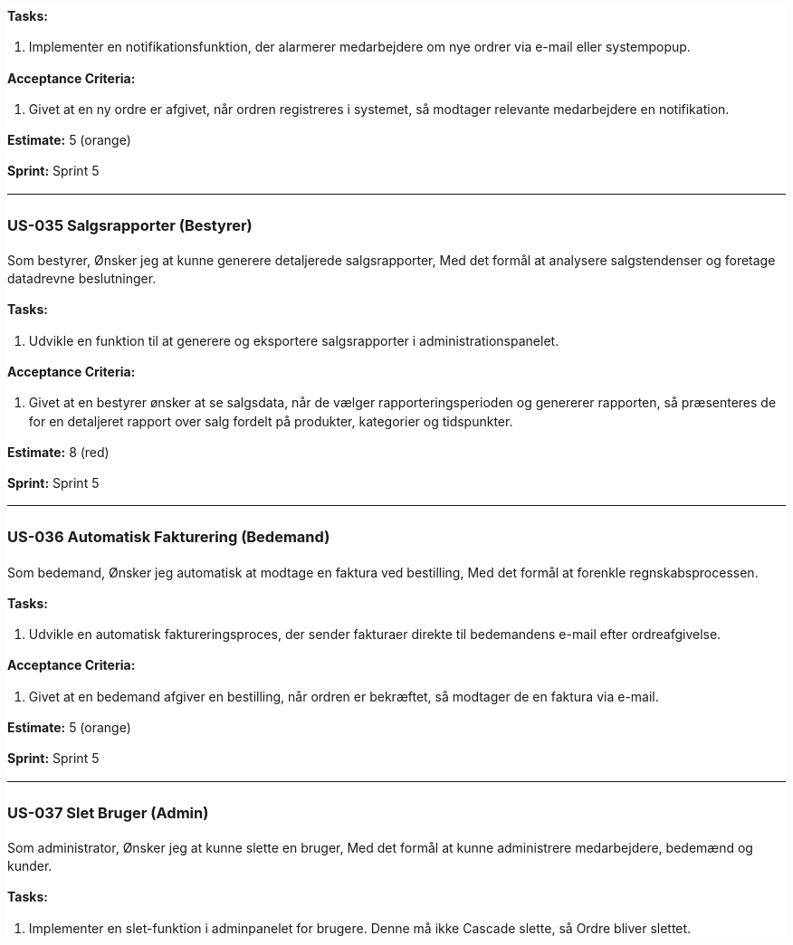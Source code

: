 **Tasks:**
1. Implementer en notifikationsfunktion, der alarmerer medarbejdere om nye ordrer via e-mail eller systempopup.

**Acceptance Criteria:**
1. Givet at en ny ordre er afgivet, når ordren registreres i systemet, så modtager relevante medarbejdere en notifikation.

**Estimate:** 5 (orange)

**Sprint:** Sprint 5


---

### US-035 Salgsrapporter (Bestyrer)
Som bestyrer, Ønsker jeg at kunne generere detaljerede salgsrapporter, Med det formål at analysere salgstendenser og foretage datadrevne beslutninger.

**Tasks:**
1. Udvikle en funktion til at generere og eksportere salgsrapporter i administrationspanelet.

**Acceptance Criteria:**
1. Givet at en bestyrer ønsker at se salgsdata, når de vælger rapporteringsperioden og genererer rapporten, så præsenteres de for en detaljeret rapport over salg fordelt på produkter, kategorier og tidspunkter.

**Estimate:** 8 (red)

**Sprint:** Sprint 5


---

### US-036 Automatisk Fakturering (Bedemand)
Som bedemand, Ønsker jeg automatisk at modtage en faktura ved bestilling, Med det formål at forenkle regnskabsprocessen.

**Tasks:**
1. Udvikle en automatisk faktureringsproces, der sender fakturaer direkte til bedemandens e-mail efter ordreafgivelse.

**Acceptance Criteria:**
1. Givet at en bedemand afgiver en bestilling, når ordren er bekræftet, så modtager de en faktura via e-mail.

**Estimate:** 5 (orange)

**Sprint:** Sprint 5


---

### US-037 Slet Bruger (Admin)
Som administrator, Ønsker jeg at kunne slette en bruger, Med det formål at kunne administrere medarbejdere, bedemænd og kunder.

**Tasks:**
1. Implementer en slet-funktion i adminpanelet for brugere. Denne må ikke Cascade slette, så Ordre bliver slettet.

